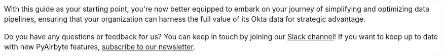 With this guide as your starting point, you're now better equipped to embark on your journey of simplifying and optimizing data pipelines, ensuring that your organization can harness the full value of its Okta data for strategic advantage.

Do you have any questions or feedback for us? You can keep in touch by joining our [Slack channel](https://airbyte.com/community/community)! If you want to keep up to date with new PyAirbyte features, [subscribe to our newsletter](https://airbyte.com/community/newsletter).